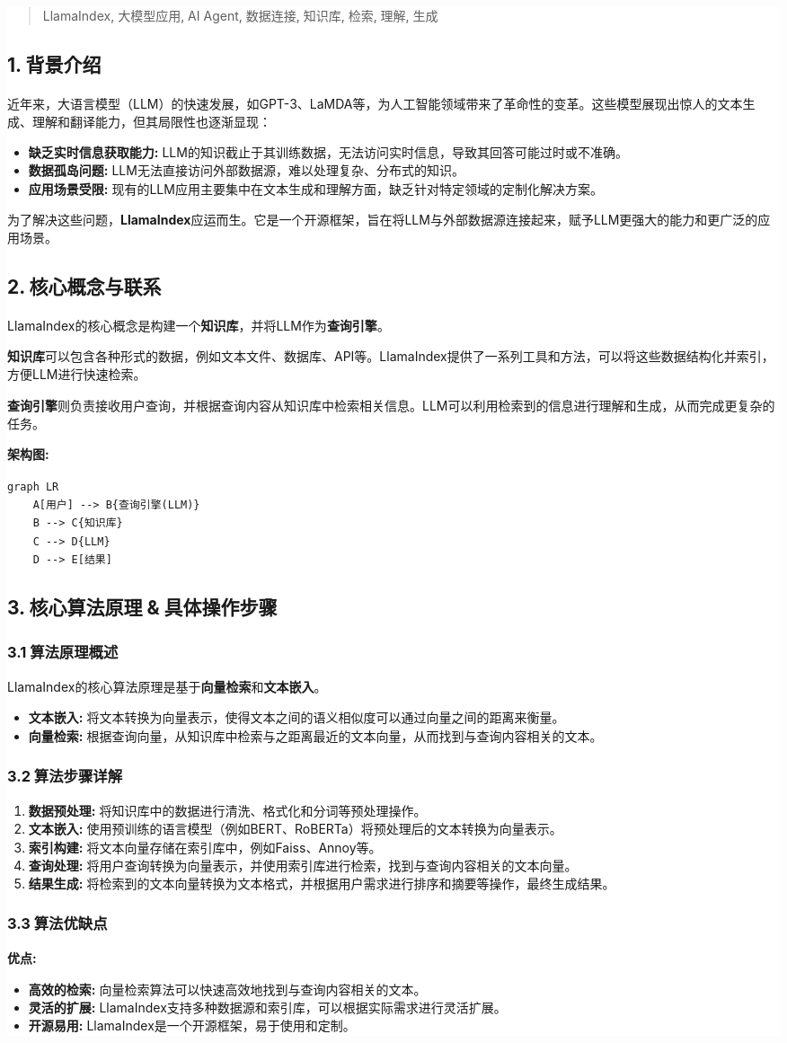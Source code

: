 > LlamaIndex, 大模型应用, AI Agent, 数据连接, 知识库, 检索, 理解, 生成

## 1. 背景介绍

近年来，大语言模型（LLM）的快速发展，如GPT-3、LaMDA等，为人工智能领域带来了革命性的变革。这些模型展现出惊人的文本生成、理解和翻译能力，但其局限性也逐渐显现：

* **缺乏实时信息获取能力:** LLM的知识截止于其训练数据，无法访问实时信息，导致其回答可能过时或不准确。
* **数据孤岛问题:** LLM无法直接访问外部数据源，难以处理复杂、分布式的知识。
* **应用场景受限:** 现有的LLM应用主要集中在文本生成和理解方面，缺乏针对特定领域的定制化解决方案。

为了解决这些问题，**LlamaIndex**应运而生。它是一个开源框架，旨在将LLM与外部数据源连接起来，赋予LLM更强大的能力和更广泛的应用场景。

## 2. 核心概念与联系

LlamaIndex的核心概念是构建一个**知识库**，并将LLM作为**查询引擎**。

**知识库**可以包含各种形式的数据，例如文本文件、数据库、API等。LlamaIndex提供了一系列工具和方法，可以将这些数据结构化并索引，方便LLM进行快速检索。

**查询引擎**则负责接收用户查询，并根据查询内容从知识库中检索相关信息。LLM可以利用检索到的信息进行理解和生成，从而完成更复杂的任务。

**架构图:**

```mermaid
graph LR
    A[用户] --> B{查询引擎(LLM)}
    B --> C{知识库}
    C --> D{LLM}
    D --> E[结果]
```

## 3. 核心算法原理 & 具体操作步骤

### 3.1  算法原理概述

LlamaIndex的核心算法原理是基于**向量检索**和**文本嵌入**。

* **文本嵌入:** 将文本转换为向量表示，使得文本之间的语义相似度可以通过向量之间的距离来衡量。
* **向量检索:** 根据查询向量，从知识库中检索与之距离最近的文本向量，从而找到与查询内容相关的文本。

### 3.2  算法步骤详解

1. **数据预处理:** 将知识库中的数据进行清洗、格式化和分词等预处理操作。
2. **文本嵌入:** 使用预训练的语言模型（例如BERT、RoBERTa）将预处理后的文本转换为向量表示。
3. **索引构建:** 将文本向量存储在索引库中，例如Faiss、Annoy等。
4. **查询处理:** 将用户查询转换为向量表示，并使用索引库进行检索，找到与查询内容相关的文本向量。
5. **结果生成:** 将检索到的文本向量转换为文本格式，并根据用户需求进行排序和摘要等操作，最终生成结果。

### 3.3  算法优缺点

**优点:**

* **高效的检索:** 向量检索算法可以快速高效地找到与查询内容相关的文本。
* **灵活的扩展:** LlamaIndex支持多种数据源和索引库，可以根据实际需求进行灵活扩展。
* **开源易用:** LlamaIndex是一个开源框架，易于使用和定制。
